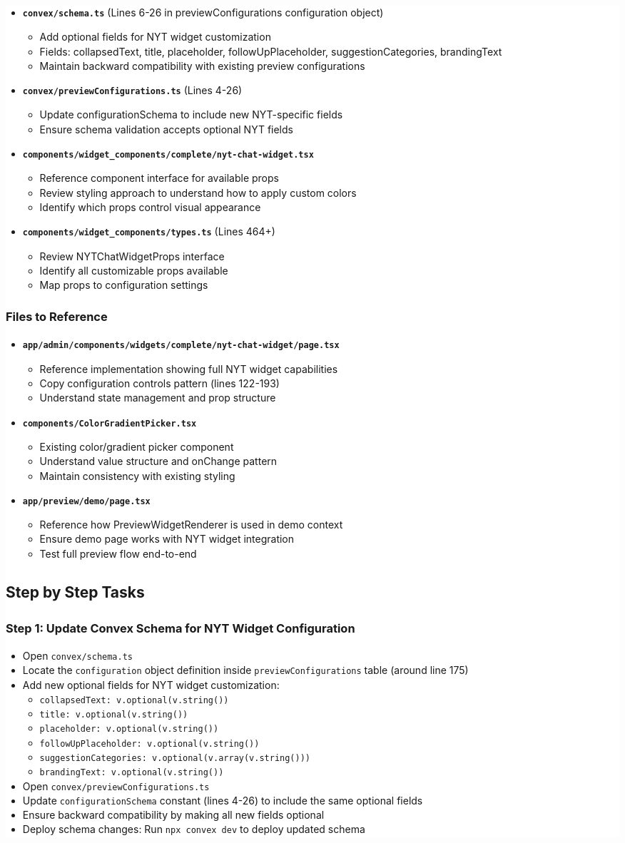 - **`convex/schema.ts`** (Lines 6-26 in previewConfigurations configuration object)
  - Add optional fields for NYT widget customization
  - Fields: collapsedText, title, placeholder, followUpPlaceholder, suggestionCategories, brandingText
  - Maintain backward compatibility with existing preview configurations

- **`convex/previewConfigurations.ts`** (Lines 4-26)
  - Update configurationSchema to include new NYT-specific fields
  - Ensure schema validation accepts optional NYT fields

- **`components/widget_components/complete/nyt-chat-widget.tsx`**
  - Reference component interface for available props
  - Review styling approach to understand how to apply custom colors
  - Identify which props control visual appearance

- **`components/widget_components/types.ts`** (Lines 464+)
  - Review NYTChatWidgetProps interface
  - Identify all customizable props available
  - Map props to configuration settings

### Files to Reference

- **`app/admin/components/widgets/complete/nyt-chat-widget/page.tsx`**
  - Reference implementation showing full NYT widget capabilities
  - Copy configuration controls pattern (lines 122-193)
  - Understand state management and prop structure

- **`components/ColorGradientPicker.tsx`**
  - Existing color/gradient picker component
  - Understand value structure and onChange pattern
  - Maintain consistency with existing styling

- **`app/preview/demo/page.tsx`**
  - Reference how PreviewWidgetRenderer is used in demo context
  - Ensure demo page works with NYT widget integration
  - Test full preview flow end-to-end

## Step by Step Tasks

### Step 1: Update Convex Schema for NYT Widget Configuration
- Open `convex/schema.ts`
- Locate the `configuration` object definition inside `previewConfigurations` table (around line 175)
- Add new optional fields for NYT widget customization:
  - `collapsedText: v.optional(v.string())`
  - `title: v.optional(v.string())`
  - `placeholder: v.optional(v.string())`
  - `followUpPlaceholder: v.optional(v.string())`
  - `suggestionCategories: v.optional(v.array(v.string()))`
  - `brandingText: v.optional(v.string())`
- Open `convex/previewConfigurations.ts`
- Update `configurationSchema` constant (lines 4-26) to include the same optional fields
- Ensure backward compatibility by making all new fields optional
- Deploy schema changes: Run `npx convex dev` to deploy updated schema
